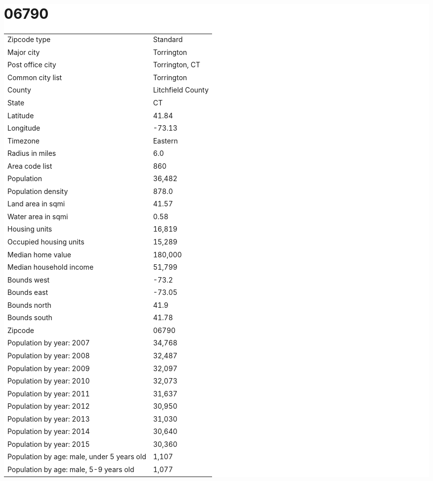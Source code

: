 06790
=====
|||
|--|--|
|Zipcode type|Standard|
|Major city|Torrington|
|Post office city|Torrington, CT|
|Common city list|Torrington|
|County|Litchfield County|
|State|CT|
|Latitude|41.84|
|Longitude|-73.13|
|Timezone|Eastern|
|Radius in miles|6.0|
|Area code list|860|
|Population|36,482|
|Population density|878.0|
|Land area in sqmi|41.57|
|Water area in sqmi|0.58|
|Housing units|16,819|
|Occupied housing units|15,289|
|Median home value|180,000|
|Median household income|51,799|
|Bounds west|-73.2|
|Bounds east|-73.05|
|Bounds north|41.9|
|Bounds south|41.78|
|Zipcode|06790|
|Population by year: 2007|34,768|
|Population by year: 2008|32,487|
|Population by year: 2009|32,097|
|Population by year: 2010|32,073|
|Population by year: 2011|31,637|
|Population by year: 2012|30,950|
|Population by year: 2013|31,030|
|Population by year: 2014|30,640|
|Population by year: 2015|30,360|
|Population by age: male, under 5 years old|1,107|
|Population by age: male, 5-9 years old|1,077|